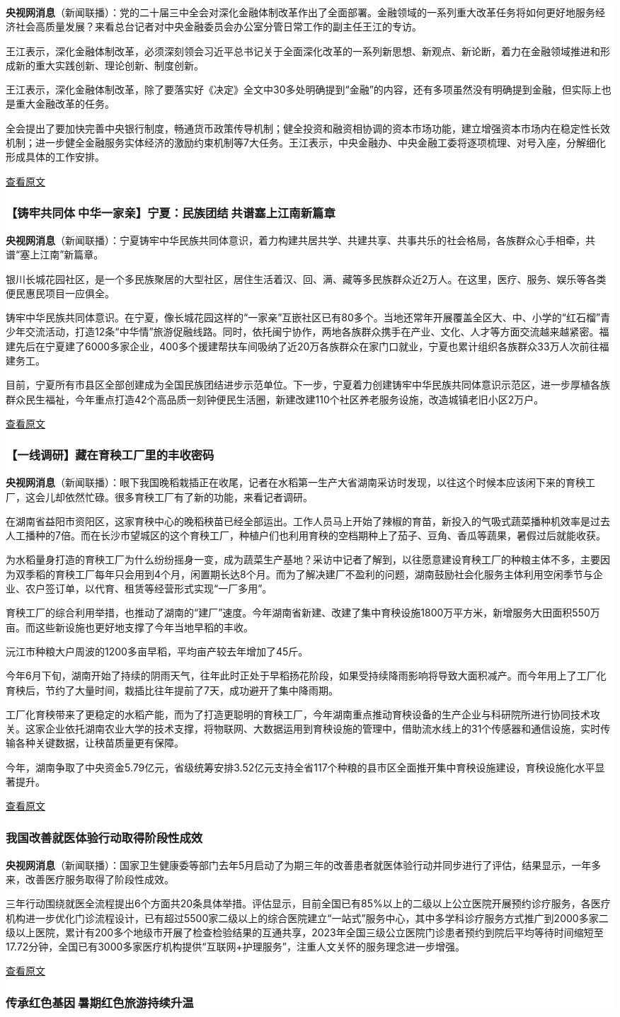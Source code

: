 **央视网消息**（新闻联播）：党的二十届三中全会对深化金融体制改革作出了全面部署。金融领域的一系列重大改革任务将如何更好地服务经济社会高质量发展？来看总台记者对中央金融委员会办公室分管日常工作的副主任王江的专访。

王江表示，深化金融体制改革，必须深刻领会习近平总书记关于全面深化改革的一系列新思想、新观点、新论断，着力在金融领域推进和形成新的重大实践创新、理论创新、制度创新。

王江表示，深化金融体制改革，除了要落实好《决定》全文中30多处明确提到“金融”的内容，还有多项虽然没有明确提到金融，但实际上也是重大金融改革的任务。

全会提出了要加快完善中央银行制度，畅通货币政策传导机制；健全投资和融资相协调的资本市场功能，建立增强资本市场内在稳定性长效机制；进一步健全金融服务实体经济的激励约束机制等7大任务。王江表示，中央金融办、中央金融工委将逐项梳理、对号入座，分解细化形成具体的工作安排。

[查看原文](https://tv.cctv.com/2024/08/17/VIDE3MAUAWuOxH7UTOSXXwCU240817.shtml)

### 【铸牢共同体 中华一家亲】宁夏：民族团结 共谱塞上江南新篇章

**央视网消息**（新闻联播）：宁夏铸牢中华民族共同体意识，着力构建共居共学、共建共享、共事共乐的社会格局，各族群众心手相牵，共谱“塞上江南”新篇章。

银川长城花园社区，是一个多民族聚居的大型社区，居住生活着汉、回、满、藏等多民族群众近2万人。在这里，医疗、服务、娱乐等各类便民惠民项目一应俱全。

铸牢中华民族共同体意识。在宁夏，像长城花园这样的“一家亲”互嵌社区已有80多个。当地还常年开展覆盖全区大、中、小学的“红石榴”青少年交流活动，打造12条“中华情”旅游促融线路。同时，依托闽宁协作，两地各族群众携手在产业、文化、人才等方面交流越来越紧密。福建先后在宁夏建了6000多家企业，400多个援建帮扶车间吸纳了近20万各族群众在家门口就业，宁夏也累计组织各族群众33万人次前往福建务工。

目前，宁夏所有市县区全部创建成为全国民族团结进步示范单位。下一步，宁夏着力创建铸牢中华民族共同体意识示范区，进一步厚植各族群众民生福祉，今年重点打造42个高品质一刻钟便民生活圈，新建改建110个社区养老服务设施，改造城镇老旧小区2万户。

[查看原文](https://tv.cctv.com/2024/08/17/VIDEegYUGrDdCa6KJeSy6zzp240817.shtml)

### 【一线调研】藏在育秧工厂里的丰收密码

**央视网消息**（新闻联播）：眼下我国晚稻栽插正在收尾，记者在水稻第一生产大省湖南采访时发现，以往这个时候本应该闲下来的育秧工厂，这会儿却依然忙碌。很多育秧工厂有了新的功能，来看记者调研。

在湖南省益阳市资阳区，这家育秧中心的晚稻秧苗已经全部运出。工作人员马上开始了辣椒的育苗，新投入的气吸式蔬菜播种机效率是过去人工播种的7倍。而在长沙市望城区的这个育秧工厂，种植户们也利用育秧的空档期种上了茄子、豆角、香瓜等蔬果，暑假过后就能收获。

为水稻量身打造的育秧工厂为什么纷纷摇身一变，成为蔬菜生产基地？采访中记者了解到，以往愿意建设育秧工厂的种粮主体不多，主要因为双季稻的育秧工厂每年只会用到4个月，闲置期长达8个月。而为了解决建厂不盈利的问题，湖南鼓励社会化服务主体利用空闲季节与企业、农户签订单，以代育、租赁等经营形式实现“一厂多用”。

育秧工厂的综合利用举措，也推动了湖南的“建厂”速度。今年湖南省新建、改建了集中育秧设施1800万平方米，新增服务大田面积550万亩。而这些新设施也更好地支撑了今年当地早稻的丰收。

沅江市种粮大户周波的1200多亩早稻，平均亩产较去年增加了45斤。

今年6月下旬，湖南开始了持续的阴雨天气，往年此时正处于早稻扬花阶段，如果受持续降雨影响将导致大面积减产。而今年用上了工厂化育秧后，节约了大量时间，栽插比往年提前了7天，成功避开了集中降雨期。

工厂化育秧带来了更稳定的水稻产能，而为了打造更聪明的育秧工厂，今年湖南重点推动育秧设备的生产企业与科研院所进行协同技术攻关。这家企业依托湖南农业大学的技术支撑，将物联网、大数据运用到育秧设施的管理中，借助流水线上的31个传感器和通信设施，实时传输各种关键数据，让秧苗质量更有保障。

今年，湖南争取了中央资金5.79亿元，省级统筹安排3.52亿元支持全省117个种粮的县市区全面推开集中育秧设施建设，育秧设施化水平显著提升。

[查看原文](https://tv.cctv.com/2024/08/17/VIDEdhH8W1nGQOKsQgL3F7Au240817.shtml)

### 我国改善就医体验行动取得阶段性成效

**央视网消息**（新闻联播）：国家卫生健康委等部门去年5月启动了为期三年的改善患者就医体验行动并同步进行了评估，结果显示，一年多来，改善医疗服务取得了阶段性成效。

三年行动围绕就医全流程提出6个方面共20条具体举措。评估显示，目前全国已有85%以上的二级以上公立医院开展预约诊疗服务，各医疗机构进一步优化门诊流程设计，已有超过5500家二级以上的综合医院建立“一站式”服务中心，其中多学科诊疗服务方式推广到2000多家二级以上医院，累计有200多个地级市开展了检查检验结果的互通共享，2023年全国三级公立医院门诊患者预约到院后平均等待时间缩短至17.72分钟，全国已有3000多家医疗机构提供“互联网+护理服务”，注重人文关怀的服务理念进一步增强。

[查看原文](https://tv.cctv.com/2024/08/17/VIDEMbsVbMesk9auVr2pbI0c240817.shtml)

### 传承红色基因 暑期红色旅游持续升温
